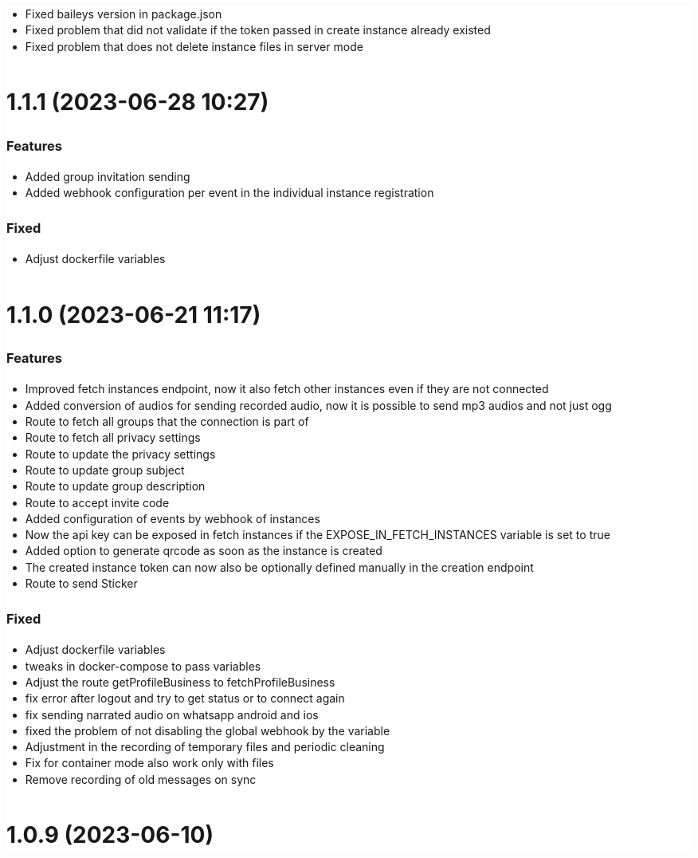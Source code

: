 * Fixed baileys version in package.json
* Fixed problem that did not validate if the token passed in create instance already existed
* Fixed problem that does not delete instance files in server mode

# 1.1.1 (2023-06-28 10:27)

### Features

* Added group invitation sending
* Added webhook configuration per event in the individual instance registration

### Fixed

* Adjust dockerfile variables

# 1.1.0 (2023-06-21 11:17)

### Features

* Improved fetch instances endpoint, now it also fetch other instances even if they are not connected
* Added conversion of audios for sending recorded audio, now it is possible to send mp3 audios and not just ogg
* Route to fetch all groups that the connection is part of
* Route to fetch all privacy settings
* Route to update the privacy settings
* Route to update group subject
* Route to update group description
* Route to accept invite code
* Added configuration of events by webhook of instances
* Now the api key can be exposed in fetch instances if the EXPOSE_IN_FETCH_INSTANCES variable is set to true
* Added option to generate qrcode as soon as the instance is created
* The created instance token can now also be optionally defined manually in the creation endpoint
* Route to send Sticker

### Fixed

* Adjust dockerfile variables
* tweaks in docker-compose to pass variables
* Adjust the route getProfileBusiness to fetchProfileBusiness
* fix error after logout and try to get status or to connect again
* fix sending narrated audio on whatsapp android and ios
* fixed the problem of not disabling the global webhook by the variable
* Adjustment in the recording of temporary files and periodic cleaning
* Fix for container mode also work only with files
* Remove recording of old messages on sync

# 1.0.9 (2023-06-10)
